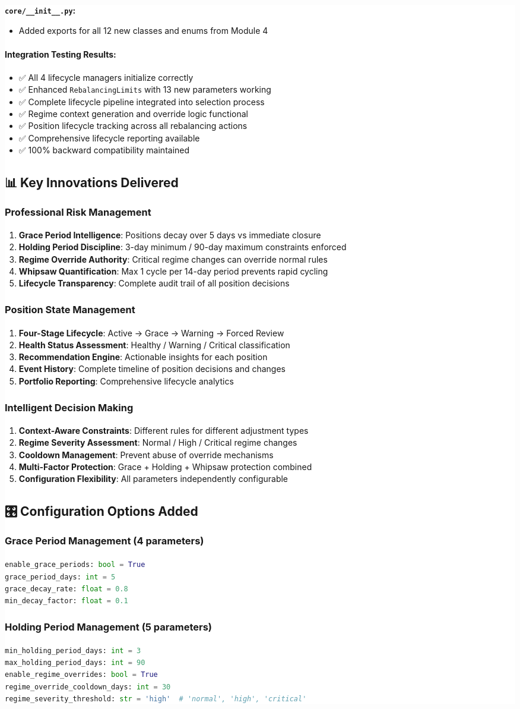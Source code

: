 **`core/__init__.py`:**
- Added exports for all 12 new classes and enums from Module 4

#### **Integration Testing Results:**
- ✅ All 4 lifecycle managers initialize correctly
- ✅ Enhanced `RebalancingLimits` with 13 new parameters working
- ✅ Complete lifecycle pipeline integrated into selection process
- ✅ Regime context generation and override logic functional
- ✅ Position lifecycle tracking across all rebalancing actions
- ✅ Comprehensive lifecycle reporting available
- ✅ 100% backward compatibility maintained

## 📊 **Key Innovations Delivered**

### **Professional Risk Management**
1. **Grace Period Intelligence**: Positions decay over 5 days vs immediate closure
2. **Holding Period Discipline**: 3-day minimum / 90-day maximum constraints enforced
3. **Regime Override Authority**: Critical regime changes can override normal rules  
4. **Whipsaw Quantification**: Max 1 cycle per 14-day period prevents rapid cycling
5. **Lifecycle Transparency**: Complete audit trail of all position decisions

### **Position State Management**
1. **Four-Stage Lifecycle**: Active → Grace → Warning → Forced Review
2. **Health Status Assessment**: Healthy / Warning / Critical classification
3. **Recommendation Engine**: Actionable insights for each position
4. **Event History**: Complete timeline of position decisions and changes
5. **Portfolio Reporting**: Comprehensive lifecycle analytics

### **Intelligent Decision Making**
1. **Context-Aware Constraints**: Different rules for different adjustment types
2. **Regime Severity Assessment**: Normal / High / Critical regime changes
3. **Cooldown Management**: Prevent abuse of override mechanisms
4. **Multi-Factor Protection**: Grace + Holding + Whipsaw protection combined
5. **Configuration Flexibility**: All parameters independently configurable

## 🎛️ **Configuration Options Added**

### **Grace Period Management (4 parameters)**
```python
enable_grace_periods: bool = True
grace_period_days: int = 5
grace_decay_rate: float = 0.8
min_decay_factor: float = 0.1
```

### **Holding Period Management (5 parameters)**
```python
min_holding_period_days: int = 3
max_holding_period_days: int = 90
enable_regime_overrides: bool = True
regime_override_cooldown_days: int = 30
regime_severity_threshold: str = 'high'  # 'normal', 'high', 'critical'
```
